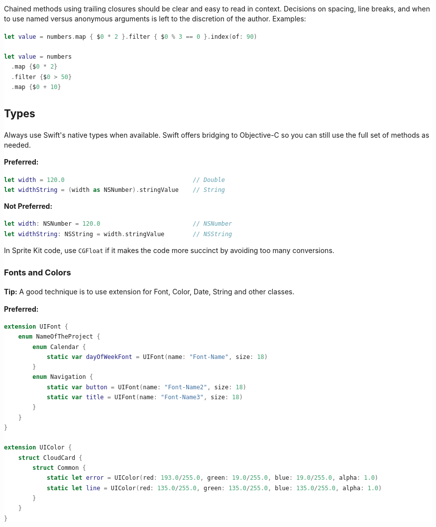 Chained methods using trailing closures should be clear and easy to read in context. Decisions on spacing, line breaks, and when to use named versus anonymous arguments is left to the discretion of the author. Examples:

```swift
let value = numbers.map { $0 * 2 }.filter { $0 % 3 == 0 }.index(of: 90)

let value = numbers
  .map {$0 * 2}
  .filter {$0 > 50}
  .map {$0 + 10}
```

## Types

Always use Swift's native types when available. Swift offers bridging to Objective-C so you can still use the full set of methods as needed.

**Preferred:**

```swift
let width = 120.0                                    // Double
let widthString = (width as NSNumber).stringValue    // String
```

**Not Preferred:**

```swift
let width: NSNumber = 120.0                          // NSNumber
let widthString: NSString = width.stringValue        // NSString
```

In Sprite Kit code, use `CGFloat` if it makes the code more succinct by avoiding too many conversions.

### Fonts and Colors

**Tip:** A good technique is to use extension for Font, Color, Date, String and other classes.

**Preferred:**

```swift
extension UIFont {
    enum NameOfTheProject {
        enum Calendar {
            static var dayOfWeekFont = UIFont(name: "Font-Name", size: 18)
        }
        enum Navigation {
            static var button = UIFont(name: "Font-Name2", size: 18)
            static var title = UIFont(name: "Font-Name3", size: 18)
        }
    }
}

extension UIColor {
    struct CloudCard {
        struct Common {
            static let error = UIColor(red: 193.0/255.0, green: 19.0/255.0, blue: 19.0/255.0, alpha: 1.0)
            static let line = UIColor(red: 135.0/255.0, green: 135.0/255.0, blue: 135.0/255.0, alpha: 1.0)
        }
    }
}
```
